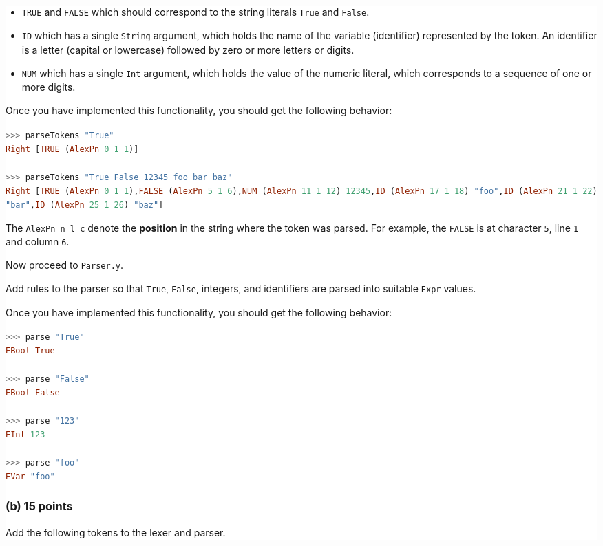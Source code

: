 * `TRUE` and `FALSE` which should correspond to
   the string literals `True` and `False`.

* `ID` which has a single `String` argument,
  which holds the name of the variable (identifier)
  represented by the token. An identifier is a
  letter (capital or lowercase) followed by
  zero or more letters or digits.

* `NUM` which has a single `Int` argument,
   which holds the value of the numeric literal,
   which corresponds to a sequence of one or more digits.

Once you have implemented this functionality, you should get the
following behavior:

```haskell
>>> parseTokens "True"
Right [TRUE (AlexPn 0 1 1)]

>>> parseTokens "True False 12345 foo bar baz"
Right [TRUE (AlexPn 0 1 1),FALSE (AlexPn 5 1 6),NUM (AlexPn 11 1 12) 12345,ID (AlexPn 17 1 18) "foo",ID (AlexPn 21 1 22) "bar",ID (AlexPn 25 1 26) "baz"]
```

The `AlexPn n l c` denote the **position**
in the string where the token was parsed.
For example, the `FALSE` is at character
`5`, line `1` and column `6`.

Now proceed to `Parser.y`.

Add rules to the parser so that `True`, `False`,
integers, and identifiers are parsed into suitable
`Expr` values.

Once you have implemented this functionality,
you should get the following behavior:

```haskell
>>> parse "True"
EBool True

>>> parse "False"
EBool False

>>> parse "123"
EInt 123

>>> parse "foo"
EVar "foo"
```

### (b) 15 points

Add the following tokens to the lexer and parser.
